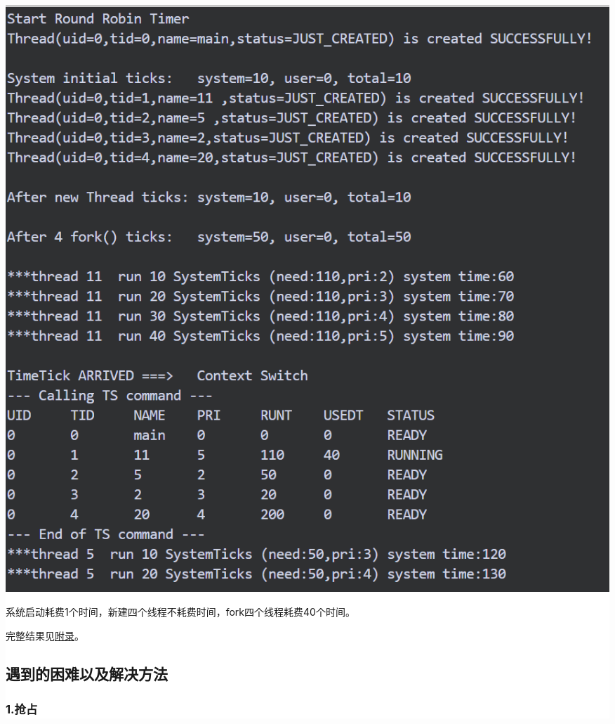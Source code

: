 ![img](./.img/rr.png)

系统启动耗费1个时间，新建四个线程不耗费时间，fork四个线程耗费40个时间。

完整结果见[附录](#附录)。


## 遇到的困难以及解决方法

### 1.抢占
